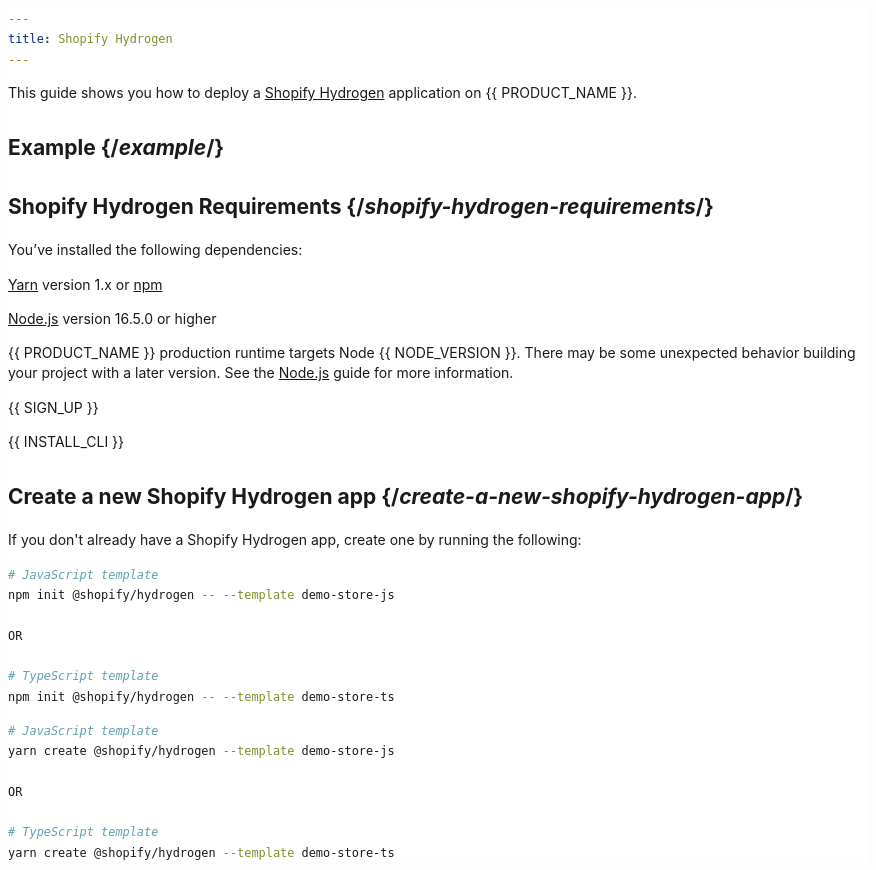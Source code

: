 ```yaml
---
title: Shopify Hydrogen
---
```


This guide shows you how to deploy a [Shopify Hydrogen](https://hydrogen.shopify.dev/) application on {{ PRODUCT_NAME }}.

## Example {/*example*/}

<ExampleButtons
  title="Shopify Hydrogen"
  siteUrl="https://layer0-docs-layer0-shopify-hydrogen-example-default.layer0-limelight.link"
  repoUrl="https://github.com/layer0-docs/layer0-shopify-hydrogen-example" 
  deployFromRepo />

## Shopify Hydrogen Requirements {/*shopify-hydrogen-requirements*/}

You’ve installed the following dependencies:

[Yarn](https://classic.yarnpkg.com/) version 1.x or [npm](https://www.npmjs.com/)

[Node.js](https://nodejs.org/en/) version 16.5.0 or higher

<Callout type="info">

  {{ PRODUCT_NAME }} production runtime targets Node {{ NODE_VERSION }}. There may be some unexpected behavior building your project with a later version. See the <a href="/guides/install_nodejs#production-version">Node.js</a> guide for more information.

</Callout>

{{ SIGN_UP }}

{{ INSTALL_CLI }}

## Create a new Shopify Hydrogen app {/*create-a-new-shopify-hydrogen-app*/}

If you don't already have a Shopify Hydrogen app, create one by running the following:

```bash filename="npm"
# JavaScript template
npm init @shopify/hydrogen -- --template demo-store-js

OR

# TypeScript template
npm init @shopify/hydrogen -- --template demo-store-ts
```

```bash filename="yarn"
# JavaScript template
yarn create @shopify/hydrogen --template demo-store-js

OR

# TypeScript template
yarn create @shopify/hydrogen --template demo-store-ts
```
